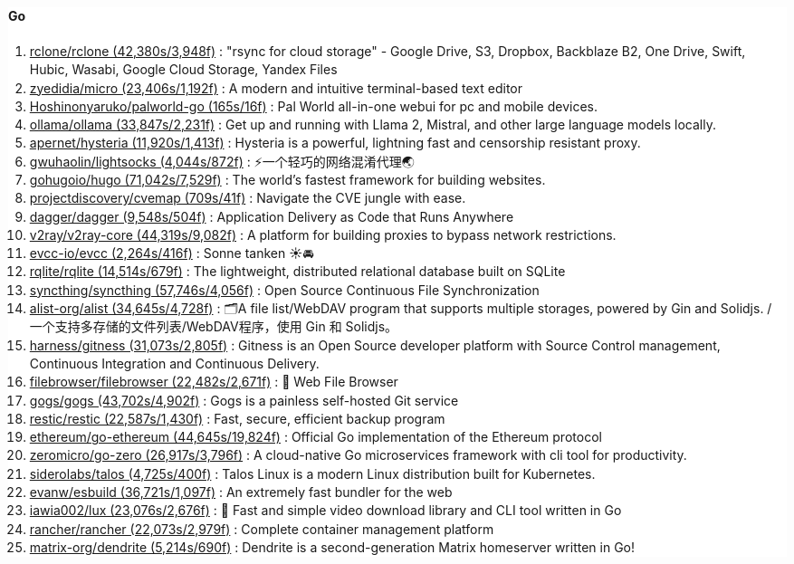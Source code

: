 #### Go
1. [rclone/rclone (42,380s/3,948f)](https://github.com/rclone/rclone) : "rsync for cloud storage" - Google Drive, S3, Dropbox, Backblaze B2, One Drive, Swift, Hubic, Wasabi, Google Cloud Storage, Yandex Files
2. [zyedidia/micro (23,406s/1,192f)](https://github.com/zyedidia/micro) : A modern and intuitive terminal-based text editor
3. [Hoshinonyaruko/palworld-go (165s/16f)](https://github.com/Hoshinonyaruko/palworld-go) : Pal World all-in-one webui for pc and mobile devices.
4. [ollama/ollama (33,847s/2,231f)](https://github.com/ollama/ollama) : Get up and running with Llama 2, Mistral, and other large language models locally.
5. [apernet/hysteria (11,920s/1,413f)](https://github.com/apernet/hysteria) : Hysteria is a powerful, lightning fast and censorship resistant proxy.
6. [gwuhaolin/lightsocks (4,044s/872f)](https://github.com/gwuhaolin/lightsocks) : ⚡️一个轻巧的网络混淆代理🌏
7. [gohugoio/hugo (71,042s/7,529f)](https://github.com/gohugoio/hugo) : The world’s fastest framework for building websites.
8. [projectdiscovery/cvemap (709s/41f)](https://github.com/projectdiscovery/cvemap) : Navigate the CVE jungle with ease.
9. [dagger/dagger (9,548s/504f)](https://github.com/dagger/dagger) : Application Delivery as Code that Runs Anywhere
10. [v2ray/v2ray-core (44,319s/9,082f)](https://github.com/v2ray/v2ray-core) : A platform for building proxies to bypass network restrictions.
11. [evcc-io/evcc (2,264s/416f)](https://github.com/evcc-io/evcc) : Sonne tanken ☀️🚘
12. [rqlite/rqlite (14,514s/679f)](https://github.com/rqlite/rqlite) : The lightweight, distributed relational database built on SQLite
13. [syncthing/syncthing (57,746s/4,056f)](https://github.com/syncthing/syncthing) : Open Source Continuous File Synchronization
14. [alist-org/alist (34,645s/4,728f)](https://github.com/alist-org/alist) : 🗂️A file list/WebDAV program that supports multiple storages, powered by Gin and Solidjs. / 一个支持多存储的文件列表/WebDAV程序，使用 Gin 和 Solidjs。
15. [harness/gitness (31,073s/2,805f)](https://github.com/harness/gitness) : Gitness is an Open Source developer platform with Source Control management, Continuous Integration and Continuous Delivery.
16. [filebrowser/filebrowser (22,482s/2,671f)](https://github.com/filebrowser/filebrowser) : 📂 Web File Browser
17. [gogs/gogs (43,702s/4,902f)](https://github.com/gogs/gogs) : Gogs is a painless self-hosted Git service
18. [restic/restic (22,587s/1,430f)](https://github.com/restic/restic) : Fast, secure, efficient backup program
19. [ethereum/go-ethereum (44,645s/19,824f)](https://github.com/ethereum/go-ethereum) : Official Go implementation of the Ethereum protocol
20. [zeromicro/go-zero (26,917s/3,796f)](https://github.com/zeromicro/go-zero) : A cloud-native Go microservices framework with cli tool for productivity.
21. [siderolabs/talos (4,725s/400f)](https://github.com/siderolabs/talos) : Talos Linux is a modern Linux distribution built for Kubernetes.
22. [evanw/esbuild (36,721s/1,097f)](https://github.com/evanw/esbuild) : An extremely fast bundler for the web
23. [iawia002/lux (23,076s/2,676f)](https://github.com/iawia002/lux) : 👾 Fast and simple video download library and CLI tool written in Go
24. [rancher/rancher (22,073s/2,979f)](https://github.com/rancher/rancher) : Complete container management platform
25. [matrix-org/dendrite (5,214s/690f)](https://github.com/matrix-org/dendrite) : Dendrite is a second-generation Matrix homeserver written in Go!
